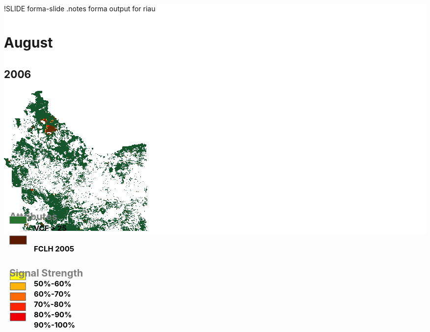 <img src="spectrum.png" style="position:absolute; top:570px; left:35px; width:35px; height:100px;"/>
<h2 style="position:absolute; top:562px; left:85px; color:#000000; font-size:15px">50%-60%</h2>
<h2 style="position:absolute; top:583px; left:85px; color:#000000; font-size:15px">60%-70%</h2>
<h2 style="position:absolute; top:604px; left:85px; color:#000000; font-size:15px">70%-80%</h2>
<h2 style="position:absolute; top:625px; left:85px; color:#000000; font-size:15px">80%-90%</h2>
<h2 style="position:absolute; top:646px; left:85px; color:#000000; font-size:15px">90%-100%</h2>

<h2 style="position:absolute; top:415px; left:35px; color:#808080; font-size:20px">Attributes</h2>

<img src="green-small.png" style="position:absolute; top:455px; left:35px; width:36px; height:18px;"/>
<h2 style="position:absolute; top:449px; left:85px; color:#000000; font-size:15px">VCF > 25</h2>

<img src="brown.png" style="position:absolute; top:495px; left:35px; width:36px; height:19px;"/>
<h2 style="position:absolute; top:491px; left:85px; color:#000000; font-size:15px">FCLH 2005</h2>

!SLIDE forma-slide
.notes forma output for riau
# August #
## 2006 ##
![slide-img](IDN_nw_kali_200608.png)
<h2 style="position:absolute; top:530px; left:35px; color:#808080; font-size:20px">Signal Strength</h2>